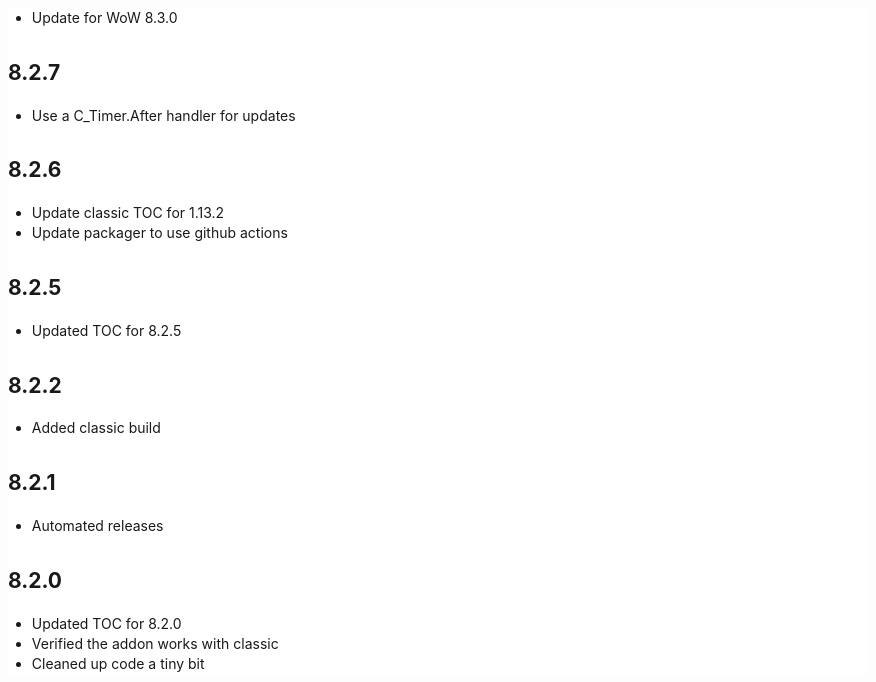 * Update for WoW 8.3.0

## 8.2.7

* Use a C_Timer.After handler for updates

## 8.2.6

* Update classic TOC for 1.13.2
* Update packager to use github actions

## 8.2.5

* Updated TOC for 8.2.5

## 8.2.2

* Added classic build

## 8.2.1

* Automated releases

## 8.2.0

* Updated TOC for 8.2.0
* Verified the addon works with classic
* Cleaned up code a tiny bit
